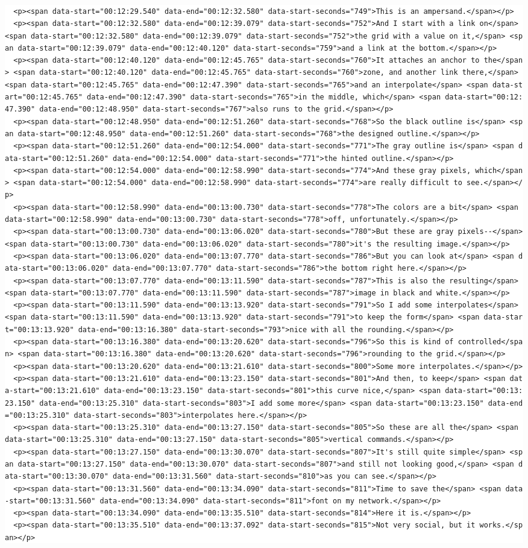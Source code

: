       <p><span data-start="00:12:29.540" data-end="00:12:32.580" data-start-seconds="749">This is an ampersand.</span></p>
      <p><span data-start="00:12:32.580" data-end="00:12:39.079" data-start-seconds="752">And I start with a link on</span> <span data-start="00:12:32.580" data-end="00:12:39.079" data-start-seconds="752">the grid with a value on it,</span> <span data-start="00:12:39.079" data-end="00:12:40.120" data-start-seconds="759">and a link at the bottom.</span></p>
      <p><span data-start="00:12:40.120" data-end="00:12:45.765" data-start-seconds="760">It attaches an anchor to the</span> <span data-start="00:12:40.120" data-end="00:12:45.765" data-start-seconds="760">zone, and another link there,</span> <span data-start="00:12:45.765" data-end="00:12:47.390" data-start-seconds="765">and an interpolate</span> <span data-start="00:12:45.765" data-end="00:12:47.390" data-start-seconds="765">in the middle, which</span> <span data-start="00:12:47.390" data-end="00:12:48.950" data-start-seconds="767">also runs to the grid.</span></p>
      <p><span data-start="00:12:48.950" data-end="00:12:51.260" data-start-seconds="768">So the black outline is</span> <span data-start="00:12:48.950" data-end="00:12:51.260" data-start-seconds="768">the designed outline.</span></p>
      <p><span data-start="00:12:51.260" data-end="00:12:54.000" data-start-seconds="771">The gray outline is</span> <span data-start="00:12:51.260" data-end="00:12:54.000" data-start-seconds="771">the hinted outline.</span></p>
      <p><span data-start="00:12:54.000" data-end="00:12:58.990" data-start-seconds="774">And these gray pixels, which</span> <span data-start="00:12:54.000" data-end="00:12:58.990" data-start-seconds="774">are really difficult to see.</span></p>
      <p><span data-start="00:12:58.990" data-end="00:13:00.730" data-start-seconds="778">The colors are a bit</span> <span data-start="00:12:58.990" data-end="00:13:00.730" data-start-seconds="778">off, unfortunately.</span></p>
      <p><span data-start="00:13:00.730" data-end="00:13:06.020" data-start-seconds="780">But these are gray pixels--</span> <span data-start="00:13:00.730" data-end="00:13:06.020" data-start-seconds="780">it's the resulting image.</span></p>
      <p><span data-start="00:13:06.020" data-end="00:13:07.770" data-start-seconds="786">But you can look at</span> <span data-start="00:13:06.020" data-end="00:13:07.770" data-start-seconds="786">the bottom right here.</span></p>
      <p><span data-start="00:13:07.770" data-end="00:13:11.590" data-start-seconds="787">This is also the resulting</span> <span data-start="00:13:07.770" data-end="00:13:11.590" data-start-seconds="787">image in black and white.</span></p>
      <p><span data-start="00:13:11.590" data-end="00:13:13.920" data-start-seconds="791">So I add some interpolates</span> <span data-start="00:13:11.590" data-end="00:13:13.920" data-start-seconds="791">to keep the form</span> <span data-start="00:13:13.920" data-end="00:13:16.380" data-start-seconds="793">nice with all the rounding.</span></p>
      <p><span data-start="00:13:16.380" data-end="00:13:20.620" data-start-seconds="796">So this is kind of controlled</span> <span data-start="00:13:16.380" data-end="00:13:20.620" data-start-seconds="796">rounding to the grid.</span></p>
      <p><span data-start="00:13:20.620" data-end="00:13:21.610" data-start-seconds="800">Some more interpolates.</span></p>
      <p><span data-start="00:13:21.610" data-end="00:13:23.150" data-start-seconds="801">And then, to keep</span> <span data-start="00:13:21.610" data-end="00:13:23.150" data-start-seconds="801">this curve nice,</span> <span data-start="00:13:23.150" data-end="00:13:25.310" data-start-seconds="803">I add some more</span> <span data-start="00:13:23.150" data-end="00:13:25.310" data-start-seconds="803">interpolates here.</span></p>
      <p><span data-start="00:13:25.310" data-end="00:13:27.150" data-start-seconds="805">So these are all the</span> <span data-start="00:13:25.310" data-end="00:13:27.150" data-start-seconds="805">vertical commands.</span></p>
      <p><span data-start="00:13:27.150" data-end="00:13:30.070" data-start-seconds="807">It's still quite simple</span> <span data-start="00:13:27.150" data-end="00:13:30.070" data-start-seconds="807">and still not looking good,</span> <span data-start="00:13:30.070" data-end="00:13:31.560" data-start-seconds="810">as you can see.</span></p>
      <p><span data-start="00:13:31.560" data-end="00:13:34.090" data-start-seconds="811">Time to save the</span> <span data-start="00:13:31.560" data-end="00:13:34.090" data-start-seconds="811">font on my network.</span></p>
      <p><span data-start="00:13:34.090" data-end="00:13:35.510" data-start-seconds="814">Here it is.</span></p>
      <p><span data-start="00:13:35.510" data-end="00:13:37.092" data-start-seconds="815">Not very social, but it works.</span></p>
